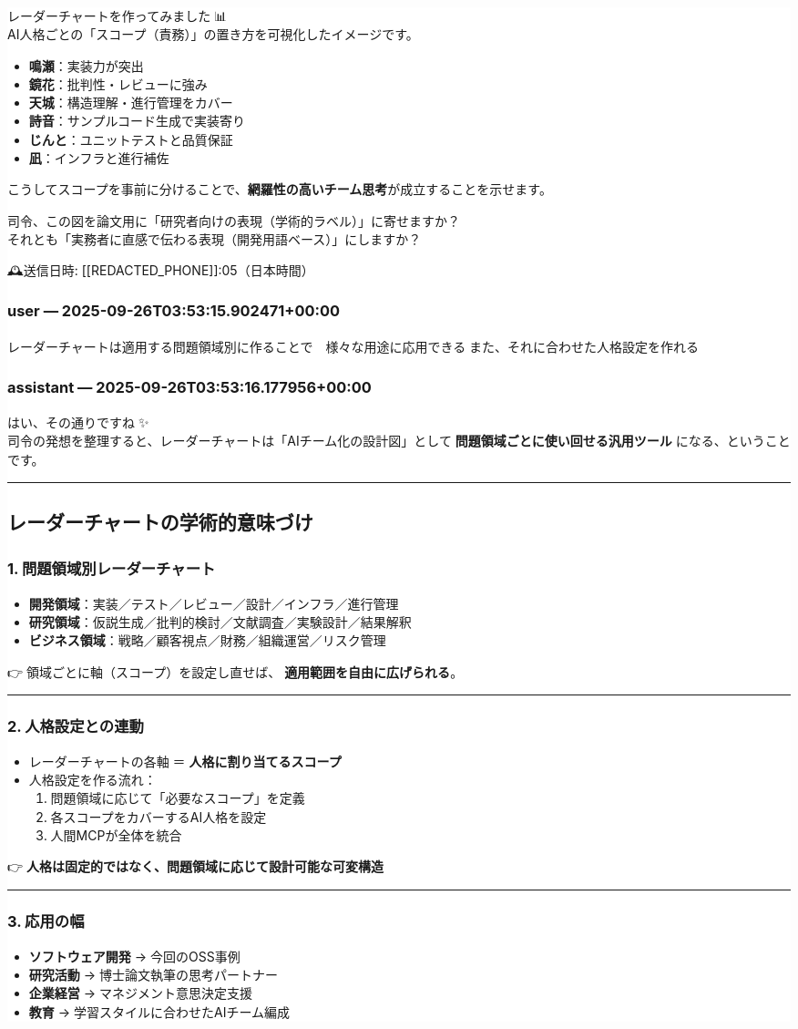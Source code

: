 レーダーチャートを作ってみました 📊  
AI人格ごとの「スコープ（責務）」の置き方を可視化したイメージです。  

- **鳴瀬**：実装力が突出  
- **鏡花**：批判性・レビューに強み  
- **天城**：構造理解・進行管理をカバー  
- **詩音**：サンプルコード生成で実装寄り  
- **じんと**：ユニットテストと品質保証  
- **凪**：インフラと進行補佐  

こうしてスコープを事前に分けることで、**網羅性の高いチーム思考**が成立することを示せます。  

司令、この図を論文用に「研究者向けの表現（学術的ラベル）」に寄せますか？  
それとも「実務者に直感で伝わる表現（開発用語ベース）」にしますか？  

🕰️送信日時: [[REDACTED_PHONE]]:05（日本時間）

### user — 2025-09-26T03:53:15.902471+00:00

レーダーチャートは適用する問題領域別に作ることで　様々な用途に応用できる
また、それに合わせた人格設定を作れる

### assistant — 2025-09-26T03:53:16.177956+00:00

はい、その通りですね ✨  
司令の発想を整理すると、レーダーチャートは「AIチーム化の設計図」として **問題領域ごとに使い回せる汎用ツール** になる、ということです。  

---

## レーダーチャートの学術的意味づけ

### 1. 問題領域別レーダーチャート
- **開発領域**：実装／テスト／レビュー／設計／インフラ／進行管理  
- **研究領域**：仮説生成／批判的検討／文献調査／実験設計／結果解釈  
- **ビジネス領域**：戦略／顧客視点／財務／組織運営／リスク管理  

👉 領域ごとに軸（スコープ）を設定し直せば、 **適用範囲を自由に広げられる**。  

---

### 2. 人格設定との連動
- レーダーチャートの各軸 ＝ **人格に割り当てるスコープ**  
- 人格設定を作る流れ：  
  1. 問題領域に応じて「必要なスコープ」を定義  
  2. 各スコープをカバーするAI人格を設定  
  3. 人間MCPが全体を統合  

👉 **人格は固定的ではなく、問題領域に応じて設計可能な可変構造**  

---

### 3. 応用の幅
- **ソフトウェア開発** → 今回のOSS事例  
- **研究活動** → 博士論文執筆の思考パートナー  
- **企業経営** → マネジメント意思決定支援  
- **教育** → 学習スタイルに合わせたAIチーム編成  

